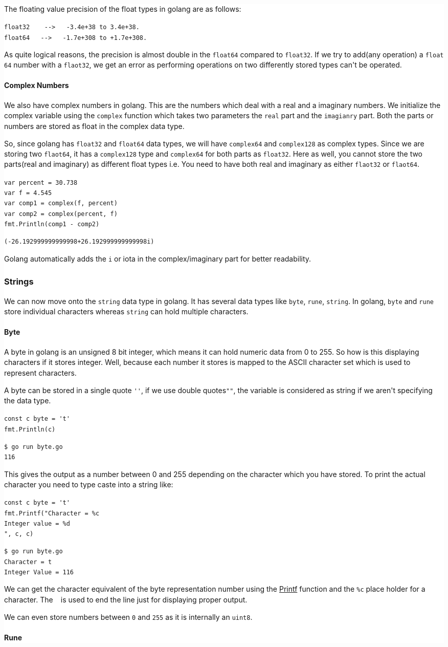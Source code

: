 </code></pre>
<p>The floating value precision of the float types in golang are as follows:</p>
<pre><code>float32	  --&gt;   -3.4e+38 to 3.4e+38.
float64	  --&gt;   -1.7e+308 to +1.7e+308.
</code></pre>
<p>As quite logical reasons, the precision is almost double in the <code>float64</code> compared to <code>float32</code>. If we try to add(any operation) a <code>float64</code> number with a <code>flaot32</code>, we get an error as performing operations on two differently stored types can't be operated.</p>
<h4>Complex Numbers</h4>
<p>We also have complex numbers in golang. This are the numbers which deal with a real and a imaginary numbers. We initialize the complex variable using the <code>complex</code> function which takes two parameters the <code>real</code> part and the <code>imagianry</code> part. Both the parts or numbers are stored as float in the complex data type.</p>
<p>So, since golang has <code>float32</code> and <code>float64</code> data types, we will have <code>complex64</code> and <code>complex128</code> as complex types. Since we are storing two <code>flaot64</code>, it has a <code>complex128</code> type and <code>complex64</code> for both parts as <code>float32</code>. Here as well, you cannot store the two parts(real and imaginary) as different float types i.e. You need to have both real and imaginary as either <code>flaot32</code> or <code>flaot64</code>.</p>
<pre><code class="language-go">var percent = 30.738
var f = 4.545
var comp1 = complex(f, percent)
var comp2 = complex(percent, f)
fmt.Println(comp1 - comp2)
</code></pre>
<pre><code>(-26.192999999999998+26.192999999999998i)
</code></pre>
<p>Golang automatically adds the <code>i</code> or iota in the complex/imaginary part for better readability.</p>
<h3>Strings</h3>
<p>We can now move onto the <code>string</code> data type in golang. It has several data types like <code>byte</code>, <code>rune</code>, <code>string</code>. In golang, <code>byte</code> and <code>rune</code> store individual characters whereas <code>string</code> can hold multiple characters.</p>
<h4>Byte</h4>
<p>A byte in golang is an unsigned 8 bit integer, which means it can hold numeric data from 0 to 255. So how is this displaying characters if it stores integer. Well, because each number it stores is mapped to the ASCII character set which is used to represent characters.</p>
<p>A byte can be stored in a single quote <code>''</code>, if we use double quotes<code>&quot;&quot;</code>, the variable is considered as string if we aren't specifying the data type.</p>
<pre><code class="language-go">const c byte = 't'
fmt.Println(c)
</code></pre>
<pre><code>$ go run byte.go
116
</code></pre>
<p>This gives the output as a number between 0 and 255 depending on the character which you have stored. To print the actual character you need to type caste into a string like:</p>
<pre><code class="language-go">const c byte = 't'
fmt.Printf(&quot;Character = %c 
Integer value = %d
&quot;, c, c)
</code></pre>
<pre><code>$ go run byte.go
Character = t
Integer Value = 116
</code></pre>
<p>We can get the character equivalent of the byte representation number using the <a href="https://cs.opensource.google/go/go/+/go1.18:src/fmt/print.go;l=212">Printf</a> function and the <code>%c</code> place holder for a character. The <code> </code> is used to end the line just for displaying proper output.</p>
<p>We can even store numbers between <code>0</code> and <code>255</code> as it is internally an <code>uint8</code>.</p>
<h4>Rune</h4>